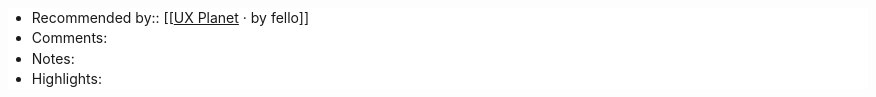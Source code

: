 - Recommended by:: [[[UX Planet](https://uxplanet.org/the-7-best-ux-design-books-924efa6eacf9) · by fello]]
- Comments:
- Notes:
- Highlights:

